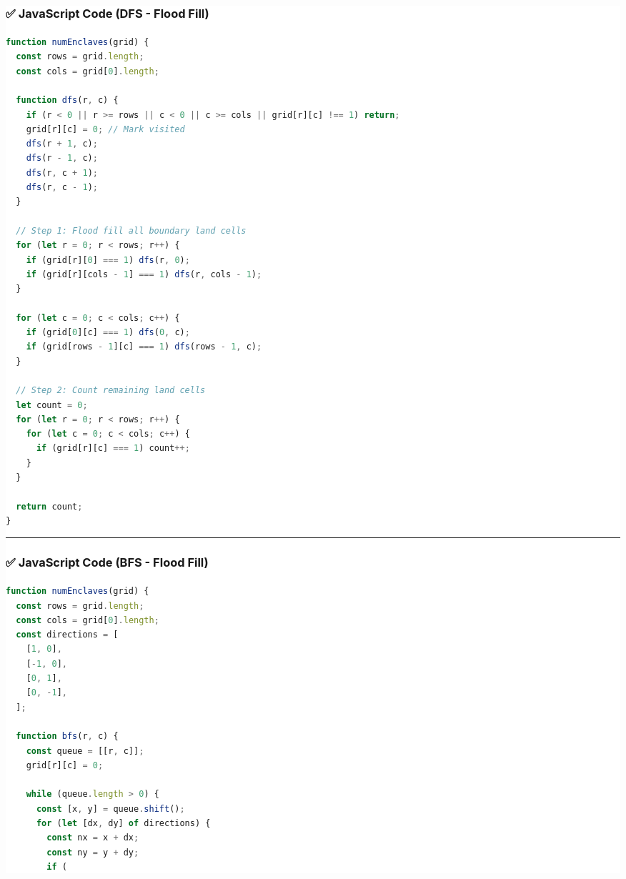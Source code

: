 
### ✅ JavaScript Code (DFS - Flood Fill)

```javascript
function numEnclaves(grid) {
  const rows = grid.length;
  const cols = grid[0].length;

  function dfs(r, c) {
    if (r < 0 || r >= rows || c < 0 || c >= cols || grid[r][c] !== 1) return;
    grid[r][c] = 0; // Mark visited
    dfs(r + 1, c);
    dfs(r - 1, c);
    dfs(r, c + 1);
    dfs(r, c - 1);
  }

  // Step 1: Flood fill all boundary land cells
  for (let r = 0; r < rows; r++) {
    if (grid[r][0] === 1) dfs(r, 0);
    if (grid[r][cols - 1] === 1) dfs(r, cols - 1);
  }

  for (let c = 0; c < cols; c++) {
    if (grid[0][c] === 1) dfs(0, c);
    if (grid[rows - 1][c] === 1) dfs(rows - 1, c);
  }

  // Step 2: Count remaining land cells
  let count = 0;
  for (let r = 0; r < rows; r++) {
    for (let c = 0; c < cols; c++) {
      if (grid[r][c] === 1) count++;
    }
  }

  return count;
}
```

---

### ✅ JavaScript Code (BFS - Flood Fill)

```javascript
function numEnclaves(grid) {
  const rows = grid.length;
  const cols = grid[0].length;
  const directions = [
    [1, 0],
    [-1, 0],
    [0, 1],
    [0, -1],
  ];

  function bfs(r, c) {
    const queue = [[r, c]];
    grid[r][c] = 0;

    while (queue.length > 0) {
      const [x, y] = queue.shift();
      for (let [dx, dy] of directions) {
        const nx = x + dx;
        const ny = y + dy;
        if (
```